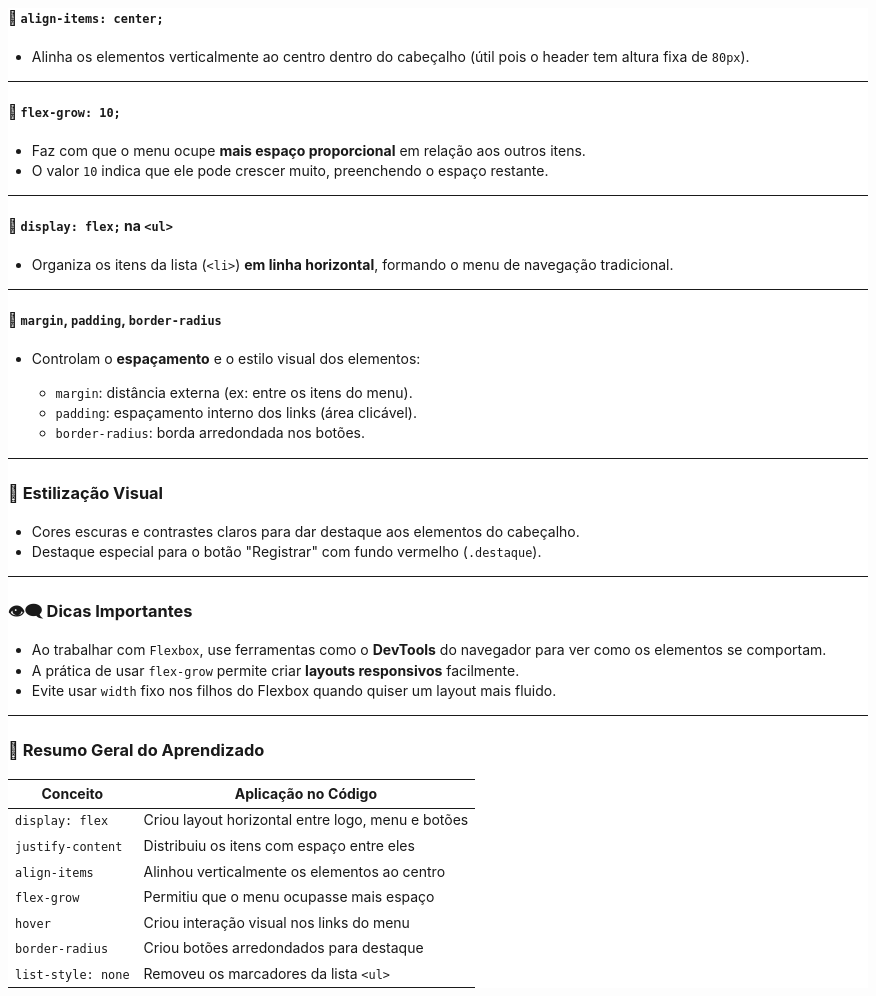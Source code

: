 
#### 🎯 `align-items: center;`

* Alinha os elementos verticalmente ao centro dentro do cabeçalho (útil pois o header tem altura fixa de `80px`).

---

#### 🚀 `flex-grow: 10;`

* Faz com que o menu ocupe **mais espaço proporcional** em relação aos outros itens.
* O valor `10` indica que ele pode crescer muito, preenchendo o espaço restante.

---

#### 📏 `display: flex;` na `<ul>`

* Organiza os itens da lista (`<li>`) **em linha horizontal**, formando o menu de navegação tradicional.

---

#### 📐 `margin`, `padding`, `border-radius`

* Controlam o **espaçamento** e o estilo visual dos elementos:

  * `margin`: distância externa (ex: entre os itens do menu).
  * `padding`: espaçamento interno dos links (área clicável).
  * `border-radius`: borda arredondada nos botões.

---

### 🎨 **Estilização Visual**

* Cores escuras e contrastes claros para dar destaque aos elementos do cabeçalho.
* Destaque especial para o botão "Registrar" com fundo vermelho (`.destaque`).

---

### 👁️‍🗨️ **Dicas Importantes**

* Ao trabalhar com `Flexbox`, use ferramentas como o **DevTools** do navegador para ver como os elementos se comportam.
* A prática de usar `flex-grow` permite criar **layouts responsivos** facilmente.
* Evite usar `width` fixo nos filhos do Flexbox quando quiser um layout mais fluido.

---

### 🧪 **Resumo Geral do Aprendizado**

| Conceito           | Aplicação no Código                               |
| ------------------ | ------------------------------------------------- |
| `display: flex`    | Criou layout horizontal entre logo, menu e botões |
| `justify-content`  | Distribuiu os itens com espaço entre eles         |
| `align-items`      | Alinhou verticalmente os elementos ao centro      |
| `flex-grow`        | Permitiu que o menu ocupasse mais espaço          |
| `hover`            | Criou interação visual nos links do menu          |
| `border-radius`    | Criou botões arredondados para destaque           |
| `list-style: none` | Removeu os marcadores da lista `<ul>`             |